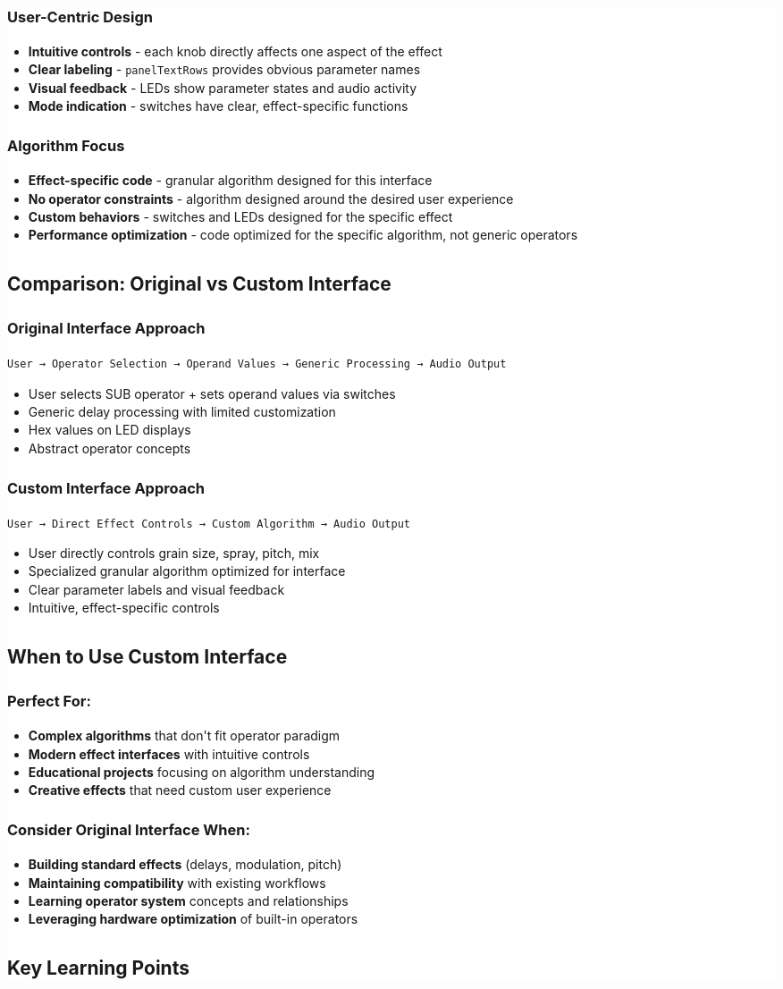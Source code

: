 ### **User-Centric Design**
- **Intuitive controls** - each knob directly affects one aspect of the effect
- **Clear labeling** - `panelTextRows` provides obvious parameter names
- **Visual feedback** - LEDs show parameter states and audio activity
- **Mode indication** - switches have clear, effect-specific functions

### **Algorithm Focus**
- **Effect-specific code** - granular algorithm designed for this interface
- **No operator constraints** - algorithm designed around the desired user experience
- **Custom behaviors** - switches and LEDs designed for the specific effect
- **Performance optimization** - code optimized for the specific algorithm, not generic operators

## Comparison: Original vs Custom Interface

### **Original Interface Approach**
```
User → Operator Selection → Operand Values → Generic Processing → Audio Output
```
- User selects SUB operator + sets operand values via switches
- Generic delay processing with limited customization
- Hex values on LED displays
- Abstract operator concepts

### **Custom Interface Approach**  
```
User → Direct Effect Controls → Custom Algorithm → Audio Output
```
- User directly controls grain size, spray, pitch, mix
- Specialized granular algorithm optimized for interface
- Clear parameter labels and visual feedback  
- Intuitive, effect-specific controls

## When to Use Custom Interface

### **Perfect For**:
- **Complex algorithms** that don't fit operator paradigm
- **Modern effect interfaces** with intuitive controls
- **Educational projects** focusing on algorithm understanding
- **Creative effects** that need custom user experience

### **Consider Original Interface When**:
- **Building standard effects** (delays, modulation, pitch)
- **Maintaining compatibility** with existing workflows
- **Learning operator system** concepts and relationships
- **Leveraging hardware optimization** of built-in operators

## Key Learning Points
